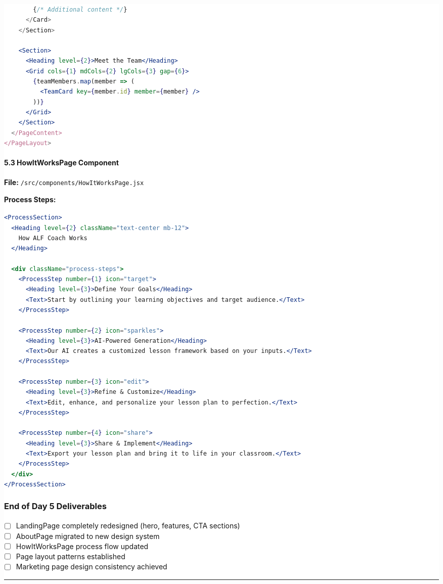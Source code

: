 ```jsx
        {/* Additional content */}
      </Card>
    </Section>
    
    <Section>
      <Heading level={2}>Meet the Team</Heading>
      <Grid cols={1} mdCols={2} lgCols={3} gap={6}>
        {teamMembers.map(member => (
          <TeamCard key={member.id} member={member} />
        ))}
      </Grid>
    </Section>
  </PageContent>
</PageLayout>
```

#### 5.3 HowItWorksPage Component  
**File:** `/src/components/HowItWorksPage.jsx`

**Process Steps:**
```jsx
<ProcessSection>
  <Heading level={2} className="text-center mb-12">
    How ALF Coach Works
  </Heading>
  
  <div className="process-steps">
    <ProcessStep number={1} icon="target">
      <Heading level={3}>Define Your Goals</Heading>
      <Text>Start by outlining your learning objectives and target audience.</Text>
    </ProcessStep>
    
    <ProcessStep number={2} icon="sparkles">
      <Heading level={3}>AI-Powered Generation</Heading>
      <Text>Our AI creates a customized lesson framework based on your inputs.</Text>
    </ProcessStep>
    
    <ProcessStep number={3} icon="edit">
      <Heading level={3}>Refine & Customize</Heading>
      <Text>Edit, enhance, and personalize your lesson plan to perfection.</Text>
    </ProcessStep>
    
    <ProcessStep number={4} icon="share">
      <Heading level={3}>Share & Implement</Heading>
      <Text>Export your lesson plan and bring it to life in your classroom.</Text>
    </ProcessStep>
  </div>
</ProcessSection>
```

### End of Day 5 Deliverables
- [ ] LandingPage completely redesigned (hero, features, CTA sections)
- [ ] AboutPage migrated to new design system
- [ ] HowItWorksPage process flow updated
- [ ] Page layout patterns established
- [ ] Marketing page design consistency achieved

---